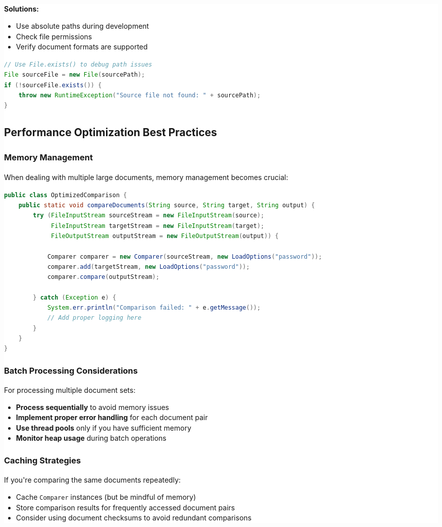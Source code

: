 **Solutions:**
- Use absolute paths during development
- Check file permissions
- Verify document formats are supported

```java
// Use File.exists() to debug path issues
File sourceFile = new File(sourcePath);
if (!sourceFile.exists()) {
    throw new RuntimeException("Source file not found: " + sourcePath);
}
```

## Performance Optimization Best Practices

### Memory Management

When dealing with multiple large documents, memory management becomes crucial:

```java
public class OptimizedComparison {
    public static void compareDocuments(String source, String target, String output) {
        try (FileInputStream sourceStream = new FileInputStream(source);
             FileInputStream targetStream = new FileInputStream(target);
             FileOutputStream outputStream = new FileOutputStream(output)) {
            
            Comparer comparer = new Comparer(sourceStream, new LoadOptions("password"));
            comparer.add(targetStream, new LoadOptions("password"));
            comparer.compare(outputStream);
            
        } catch (Exception e) {
            System.err.println("Comparison failed: " + e.getMessage());
            // Add proper logging here
        }
    }
}
```

### Batch Processing Considerations

For processing multiple document sets:

- **Process sequentially** to avoid memory issues
- **Implement proper error handling** for each document pair
- **Use thread pools** only if you have sufficient memory
- **Monitor heap usage** during batch operations

### Caching Strategies

If you're comparing the same documents repeatedly:
- Cache `Comparer` instances (but be mindful of memory)
- Store comparison results for frequently accessed document pairs
- Consider using document checksums to avoid redundant comparisons
